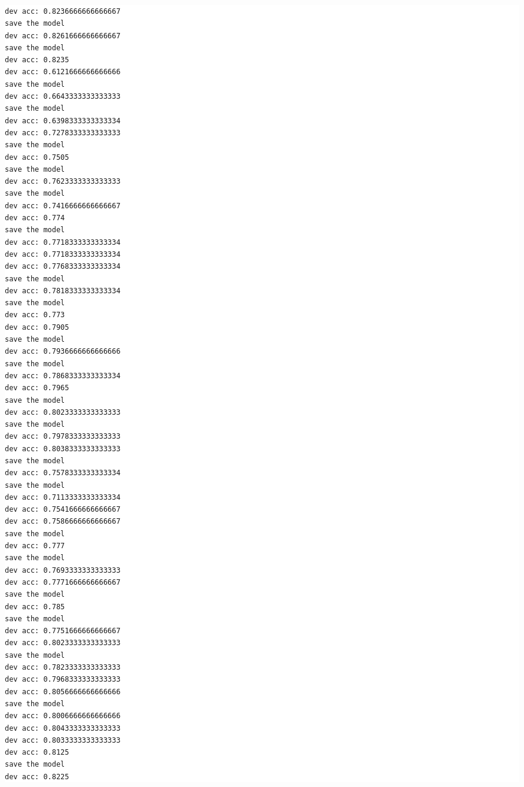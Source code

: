     dev acc: 0.8236666666666667
    save the model
    dev acc: 0.8261666666666667
    save the model
    dev acc: 0.8235
    dev acc: 0.6121666666666666
    save the model
    dev acc: 0.6643333333333333
    save the model
    dev acc: 0.6398333333333334
    dev acc: 0.7278333333333333
    save the model
    dev acc: 0.7505
    save the model
    dev acc: 0.7623333333333333
    save the model
    dev acc: 0.7416666666666667
    dev acc: 0.774
    save the model
    dev acc: 0.7718333333333334
    dev acc: 0.7718333333333334
    dev acc: 0.7768333333333334
    save the model
    dev acc: 0.7818333333333334
    save the model
    dev acc: 0.773
    dev acc: 0.7905
    save the model
    dev acc: 0.7936666666666666
    save the model
    dev acc: 0.7868333333333334
    dev acc: 0.7965
    save the model
    dev acc: 0.8023333333333333
    save the model
    dev acc: 0.7978333333333333
    dev acc: 0.8038333333333333
    save the model
    dev acc: 0.7578333333333334
    save the model
    dev acc: 0.7113333333333334
    dev acc: 0.7541666666666667
    dev acc: 0.7586666666666667
    save the model
    dev acc: 0.777
    save the model
    dev acc: 0.7693333333333333
    dev acc: 0.7771666666666667
    save the model
    dev acc: 0.785
    save the model
    dev acc: 0.7751666666666667
    dev acc: 0.8023333333333333
    save the model
    dev acc: 0.7823333333333333
    dev acc: 0.7968333333333333
    dev acc: 0.8056666666666666
    save the model
    dev acc: 0.8006666666666666
    dev acc: 0.8043333333333333
    dev acc: 0.8033333333333333
    dev acc: 0.8125
    save the model
    dev acc: 0.8225